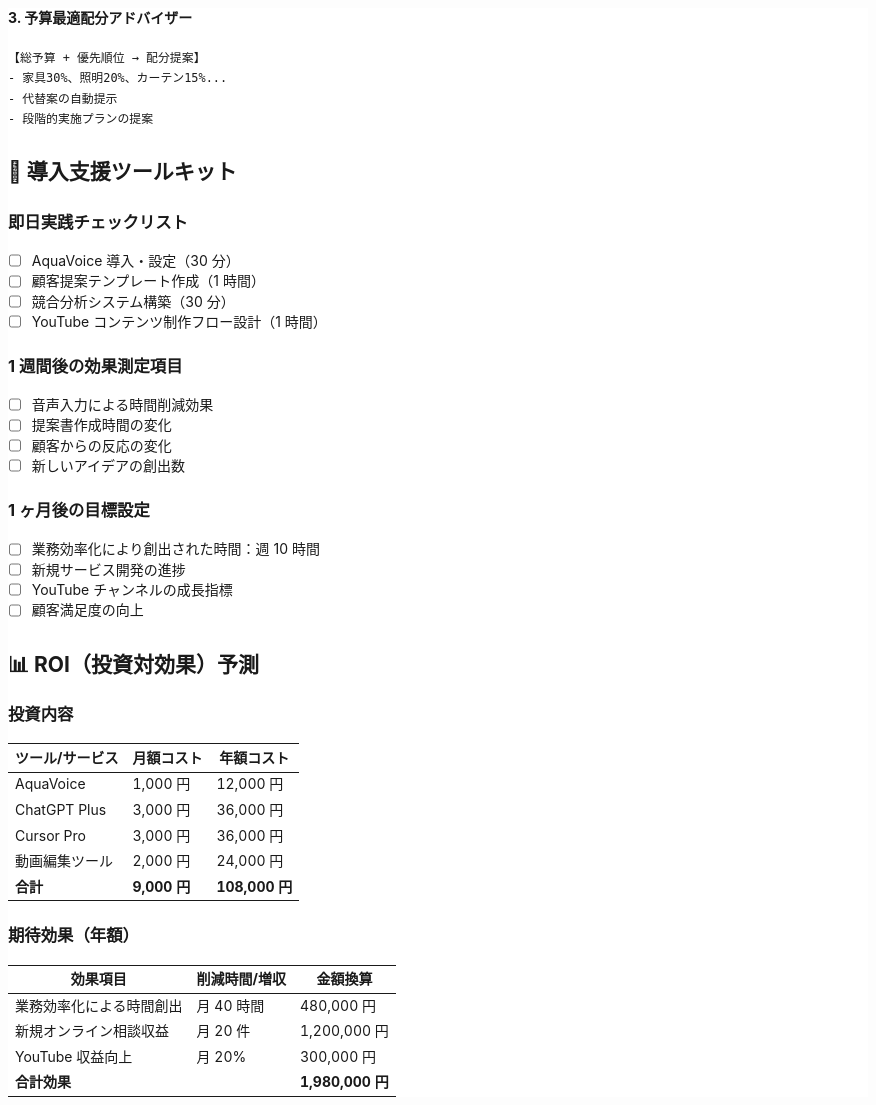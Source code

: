 #### 3. 予算最適配分アドバイザー

```
【総予算 + 優先順位 → 配分提案】
- 家具30%、照明20%、カーテン15%...
- 代替案の自動提示
- 段階的実施プランの提案
```

## 🔧 導入支援ツールキット

### 即日実践チェックリスト

- [ ] AquaVoice 導入・設定（30 分）
- [ ] 顧客提案テンプレート作成（1 時間）
- [ ] 競合分析システム構築（30 分）
- [ ] YouTube コンテンツ制作フロー設計（1 時間）

### 1 週間後の効果測定項目

- [ ] 音声入力による時間削減効果
- [ ] 提案書作成時間の変化
- [ ] 顧客からの反応の変化
- [ ] 新しいアイデアの創出数

### 1 ヶ月後の目標設定

- [ ] 業務効率化により創出された時間：週 10 時間
- [ ] 新規サービス開発の進捗
- [ ] YouTube チャンネルの成長指標
- [ ] 顧客満足度の向上

## 📊 ROI（投資対効果）予測

### 投資内容

| ツール/サービス     | 月額コスト       | 年額コスト         |
| ------------ | ----------- | ------------- |
| AquaVoice    | 1,000 円     | 12,000 円      |
| ChatGPT Plus | 3,000 円     | 36,000 円      |
| Cursor Pro   | 3,000 円     | 36,000 円      |
| 動画編集ツール      | 2,000 円     | 24,000 円      |
| **合計**       | **9,000 円** | **108,000 円** |

### 期待効果（年額）

| 効果項目                 | 削減時間/増収 | 金額換算         |
| ------------------------ | ------------- | ---------------- |
| 業務効率化による時間創出 | 月 40 時間    | 480,000 円       |
| 新規オンライン相談収益   | 月 20 件      | 1,200,000 円     |
| YouTube 収益向上         | 月 20%        | 300,000 円       |
| **合計効果**             |               | **1,980,000 円** |

